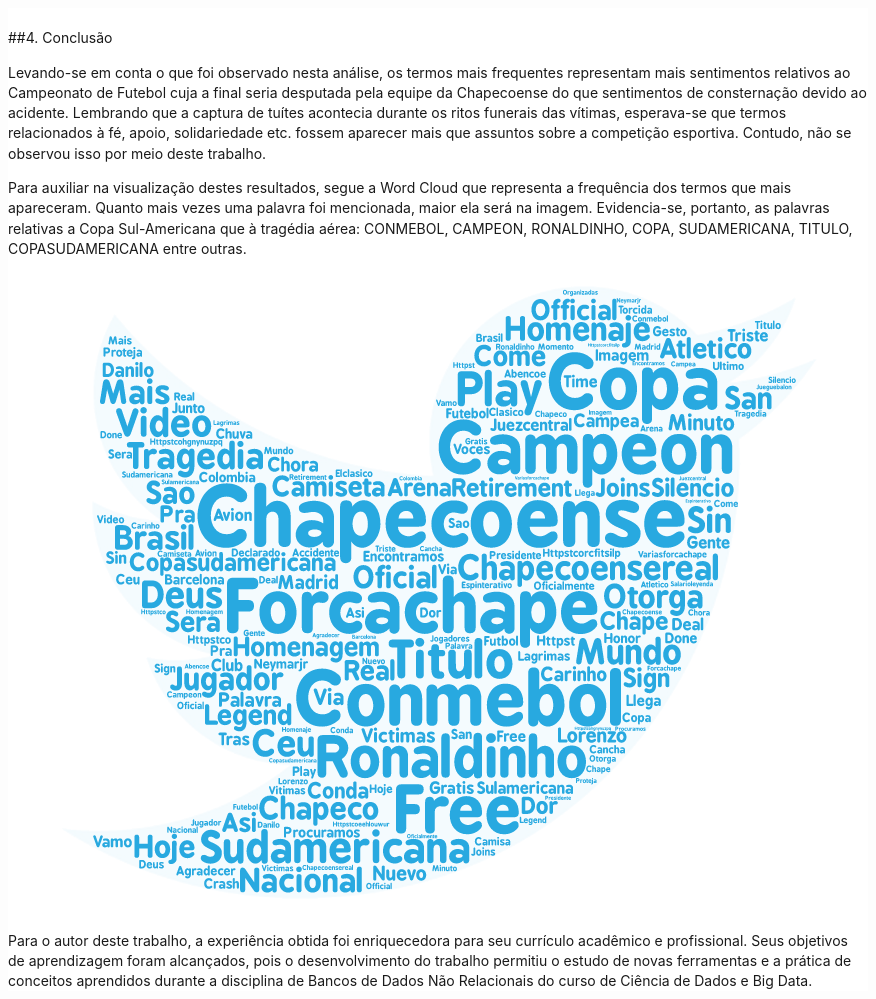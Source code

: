 
<br />
##4. Conclusão

Levando-se em conta o que foi observado nesta análise, os termos mais frequentes representam mais sentimentos relativos ao Campeonato de Futebol cuja a final seria desputada pela equipe da Chapecoense do que sentimentos de consternação devido ao acidente. Lembrando que a captura de tuítes acontecia durante os ritos funerais das vítimas, esperava-se que termos relacionados à fé, apoio, solidariedade etc. fossem aparecer mais que assuntos sobre a competição esportiva. Contudo, não se observou isso por meio deste trabalho.

Para auxiliar na visualização destes resultados, segue a Word Cloud que representa a frequência dos termos que mais apareceram. Quanto mais vezes uma palavra foi mencionada, maior ela será na imagem. Evidencia-se, portanto, as palavras relativas a Copa Sul-Americana que à tragédia aérea: CONMEBOL, CAMPEON, RONALDINHO, COPA, SUDAMERICANA, TITULO, COPASUDAMERICANA entre outras.

<p align="center"><img src="Imagens/WordCloudConclusao.png" /></p>

Para o autor deste trabalho, a experiência obtida foi enriquecedora para seu currículo acadêmico e profissional. Seus objetivos de aprendizagem foram alcançados, pois o desenvolvimento do trabalho permitiu o estudo de novas ferramentas e a prática de conceitos aprendidos durante a disciplina de Bancos de Dados Não Relacionais do curso de Ciência de Dados e Big Data.
